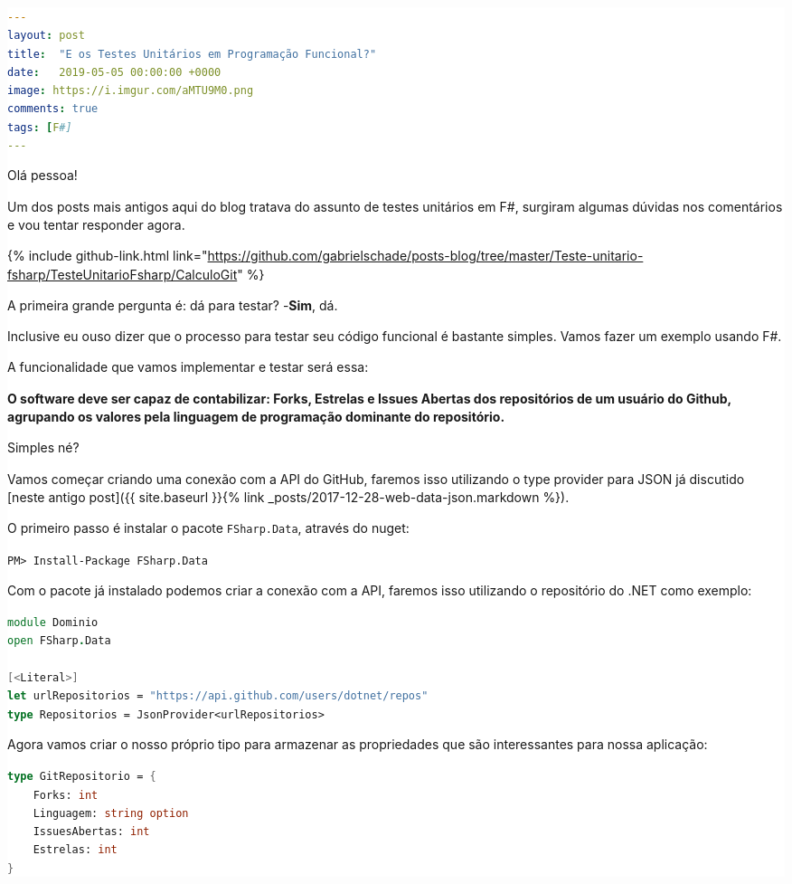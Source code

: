 ```yaml
---
layout: post
title:  "E os Testes Unitários em Programação Funcional?"
date:   2019-05-05 00:00:00 +0000
image: https://i.imgur.com/aMTU9M0.png
comments: true
tags: [F#] 
---
```


Olá pessoa!

Um dos posts mais antigos aqui do blog tratava do assunto de testes unitários em F#, surgiram algumas dúvidas nos comentários e vou tentar responder agora.



{% include github-link.html link="https://github.com/gabrielschade/posts-blog/tree/master/Teste-unitario-fsharp/TesteUnitarioFsharp/CalculoGit" %} 

A primeira grande pergunta é: dá para testar? -**Sim**, dá.

Inclusive eu ouso dizer que o processo para testar seu código funcional é bastante simples. Vamos fazer um exemplo usando F#.

A funcionalidade que vamos implementar e testar será essa:

**O software deve ser capaz de contabilizar: Forks, Estrelas e Issues Abertas dos repositórios de um usuário do Github, agrupando os valores pela linguagem de programação dominante do repositório.**

Simples né?

Vamos começar criando uma conexão com a API do GitHub, faremos isso utilizando o type provider para JSON já discutido [neste antigo post]({{ site.baseurl }}{% link _posts/2017-12-28-web-data-json.markdown %}).

O primeiro passo é instalar o pacote `FSharp.Data`, através do nuget:

```
PM> Install-Package FSharp.Data
```

Com o pacote já instalado podemos criar a conexão com a API, faremos isso utilizando o repositório do .NET como exemplo:

```fsharp
module Dominio
open FSharp.Data

[<Literal>]
let urlRepositorios = "https://api.github.com/users/dotnet/repos"
type Repositorios = JsonProvider<urlRepositorios>
```

Agora vamos criar o nosso próprio tipo para armazenar as propriedades que são interessantes para nossa aplicação:

```fsharp
type GitRepositorio = {
    Forks: int
    Linguagem: string option
    IssuesAbertas: int
    Estrelas: int
}
```

